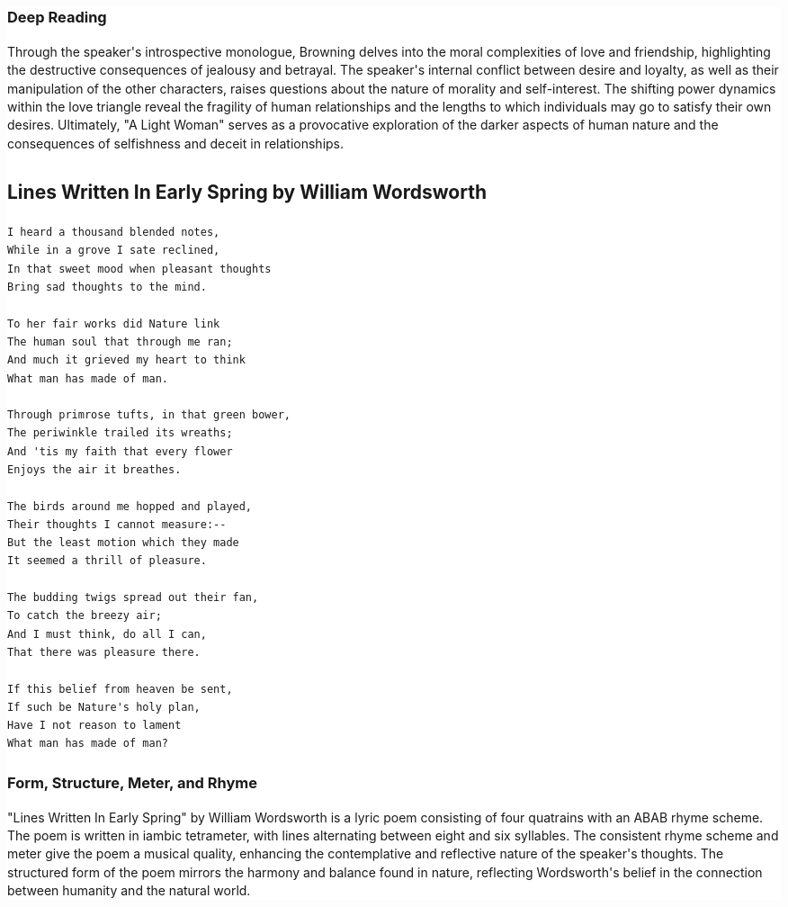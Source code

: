 ### Deep Reading

Through the speaker's introspective monologue, Browning delves into the moral complexities of love and friendship, highlighting the destructive consequences of jealousy and betrayal. The speaker's internal conflict between desire and loyalty, as well as their manipulation of the other characters, raises questions about the nature of morality and self-interest. The shifting power dynamics within the love triangle reveal the fragility of human relationships and the lengths to which individuals may go to satisfy their own desires. Ultimately, "A Light Woman" serves as a provocative exploration of the darker aspects of human nature and the consequences of selfishness and deceit in relationships.

## Lines Written In Early Spring by William Wordsworth

```
I heard a thousand blended notes,
While in a grove I sate reclined,
In that sweet mood when pleasant thoughts
Bring sad thoughts to the mind.

To her fair works did Nature link
The human soul that through me ran;
And much it grieved my heart to think
What man has made of man.

Through primrose tufts, in that green bower,
The periwinkle trailed its wreaths;
And 'tis my faith that every flower
Enjoys the air it breathes.

The birds around me hopped and played,
Their thoughts I cannot measure:--
But the least motion which they made
It seemed a thrill of pleasure.

The budding twigs spread out their fan,
To catch the breezy air;
And I must think, do all I can,
That there was pleasure there.

If this belief from heaven be sent,
If such be Nature's holy plan,
Have I not reason to lament
What man has made of man?
```

### Form, Structure, Meter, and Rhyme

"Lines Written In Early Spring" by William Wordsworth is a lyric poem consisting of four quatrains with an ABAB rhyme scheme. The poem is written in iambic tetrameter, with lines alternating between eight and six syllables. The consistent rhyme scheme and meter give the poem a musical quality, enhancing the contemplative and reflective nature of the speaker's thoughts. The structured form of the poem mirrors the harmony and balance found in nature, reflecting Wordsworth's belief in the connection between humanity and the natural world.
